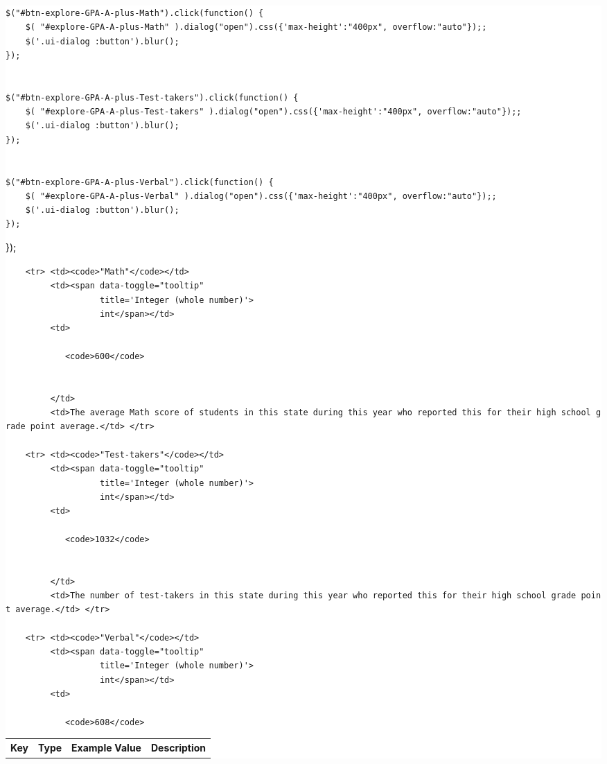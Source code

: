     $("#btn-explore-GPA-A-plus-Math").click(function() {
        $( "#explore-GPA-A-plus-Math" ).dialog("open").css({'max-height':"400px", overflow:"auto"});;
        $('.ui-dialog :button').blur();
    });
        
    
    $("#btn-explore-GPA-A-plus-Test-takers").click(function() {
        $( "#explore-GPA-A-plus-Test-takers" ).dialog("open").css({'max-height':"400px", overflow:"auto"});;
        $('.ui-dialog :button').blur();
    });
        
    
    $("#btn-explore-GPA-A-plus-Verbal").click(function() {
        $( "#explore-GPA-A-plus-Verbal" ).dialog("open").css({'max-height':"400px", overflow:"auto"});;
        $('.ui-dialog :button').blur();
    });
        
    
});
</script>

<div id='explore-GPA-A' title='Dictionary (3 keys)'>
    <table class='table table-sm table-striped table-bordered' >
        <tr> <th>Key</th> <th>Type</th> <th>Example Value</th> <th>Description</th></tr>
        
        <tr> <td><code>"Math"</code></td> 
             <td><span data-toggle="tooltip"
                       title='Integer (whole number)'>
                       int</span></td> 
             <td>
             
                <code>600</code>
             
                
             </td> 
             <td>The average Math score of students in this state during this year who reported this for their high school grade point average.</td> </tr>
        
        <tr> <td><code>"Test-takers"</code></td> 
             <td><span data-toggle="tooltip"
                       title='Integer (whole number)'>
                       int</span></td> 
             <td>
             
                <code>1032</code>
             
                
             </td> 
             <td>The number of test-takers in this state during this year who reported this for their high school grade point average.</td> </tr>
        
        <tr> <td><code>"Verbal"</code></td> 
             <td><span data-toggle="tooltip"
                       title='Integer (whole number)'>
                       int</span></td> 
             <td>
             
                <code>608</code>
             